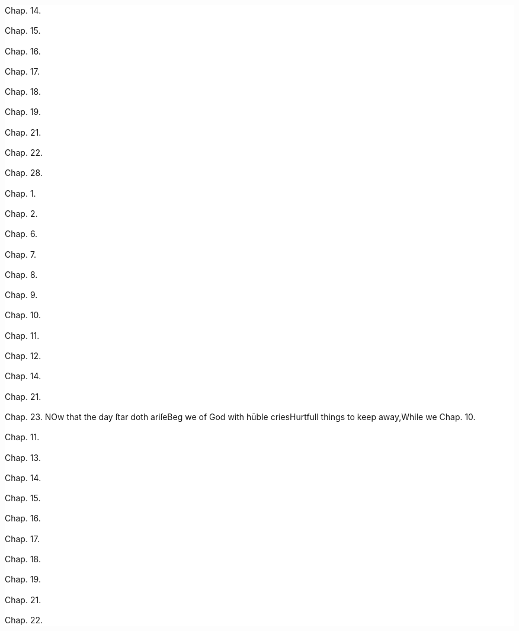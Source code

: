 Chap. 14.

Chap. 15.

Chap. 16.

Chap. 17.

Chap. 18.

Chap. 19.

Chap. 21.

Chap. 22.

Chap. 28.

Chap. 1.

Chap. 2.

Chap. 6.

Chap. 7.

Chap. 8.

Chap. 9.

Chap. 10.

Chap. 11.

Chap. 12.

Chap. 14.

Chap. 21.

Chap. 23.
NOw that the day ſtar doth ariſeBeg we of God with hūble criesHurtfull things to keep away,While we
Chap. 10.

Chap. 11.

Chap. 13.

Chap. 14.

Chap. 15.

Chap. 16.

Chap. 17.

Chap. 18.

Chap. 19.

Chap. 21.

Chap. 22.
